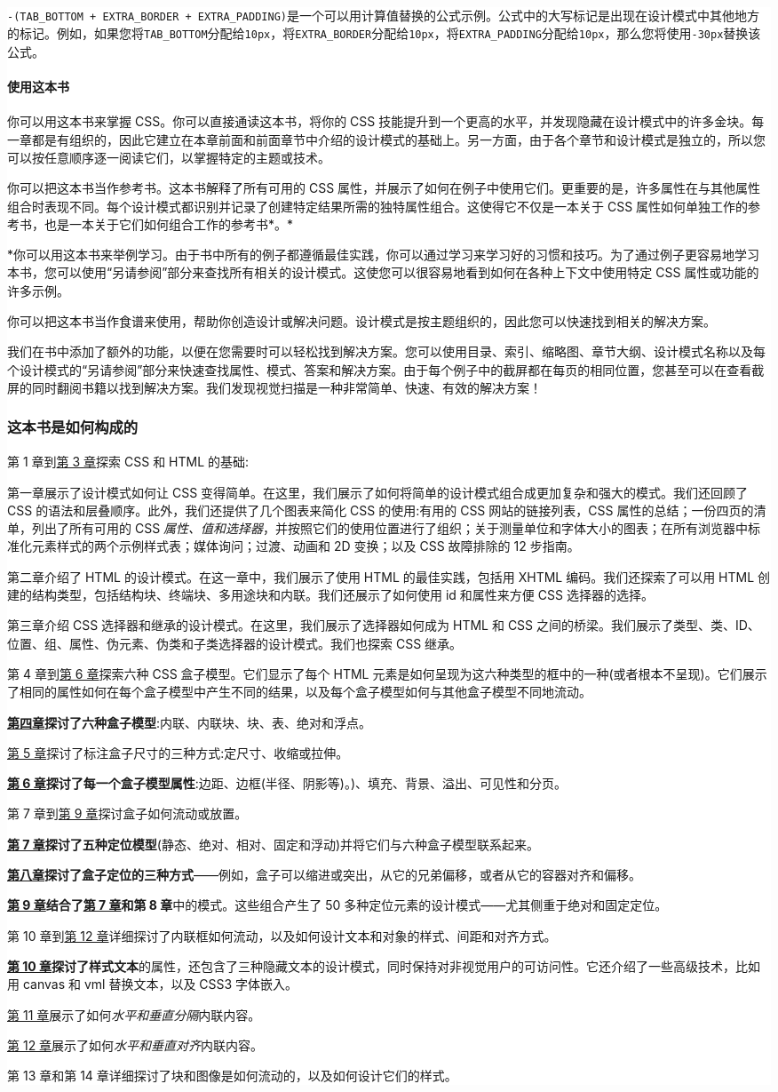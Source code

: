 `-(TAB_BOTTOM + EXTRA_BORDER + EXTRA_PADDING)`是一个可以用计算值替换的公式示例。公式中的大写标记是出现在设计模式中其他地方的标记。例如，如果您将`TAB_BOTTOM`分配给`10px`，将`EXTRA_BORDER`分配给`10px`，将`EXTRA_PADDING`分配给`10px`，那么您将使用`-30px`替换该公式。

#### 使用这本书

你可以用这本书来掌握 CSS。你可以直接通读这本书，将你的 CSS 技能提升到一个更高的水平，并发现隐藏在设计模式中的许多金块。每一章都是有组织的，因此它建立在本章前面和前面章节中介绍的设计模式的基础上。另一方面，由于各个章节和设计模式是独立的，所以您可以按任意顺序逐一阅读它们，以掌握特定的主题或技术。

你可以把这本书当作参考书。这本书解释了所有可用的 CSS 属性，并展示了如何在例子中使用它们。更重要的是，许多属性在与其他属性组合时表现不同。每个设计模式都识别并记录了创建特定结果所需的独特属性组合。这使得它不仅是一本关于 CSS 属性如何单独工作的参考书，也是一本关于它们如何组合工作的参考书*。*

 *你可以用这本书来举例学习。由于书中所有的例子都遵循最佳实践，你可以通过学习来学习好的习惯和技巧。为了通过例子更容易地学习本书，您可以使用“另请参阅”部分来查找所有相关的设计模式。这使您可以很容易地看到如何在各种上下文中使用特定 CSS 属性或功能的许多示例。

你可以把这本书当作食谱来使用，帮助你创造设计或解决问题。设计模式是按主题组织的，因此您可以快速找到相关的解决方案。

我们在书中添加了额外的功能，以便在您需要时可以轻松找到解决方案。您可以使用目录、索引、缩略图、章节大纲、设计模式名称以及每个设计模式的“另请参阅”部分来快速查找属性、模式、答案和解决方案。由于每个例子中的截屏都在每页的相同位置，您甚至可以在查看截屏的同时翻阅书籍以找到解决方案。我们发现视觉扫描是一种非常简单、快速、有效的解决方案！

### 这本书是如何构成的

第 1 章到[第 3 章](03.html#ch3)探索 CSS 和 HTML 的基础:

第一章展示了设计模式如何让 CSS 变得简单。在这里，我们展示了如何将简单的设计模式组合成更加复杂和强大的模式。我们还回顾了 CSS 的语法和层叠顺序。此外，我们还提供了几个图表来简化 CSS 的使用:有用的 CSS 网站的链接列表，CSS 属性的总结；一份四页的清单，列出了所有可用的 CSS *属性、值和选择器*，并按照它们的使用位置进行了组织；关于测量单位和字体大小的图表；在所有浏览器中标准化元素样式的两个示例样式表；媒体询问；过渡、动画和 2D 变换；以及 CSS 故障排除的 12 步指南。

第二章介绍了 HTML 的设计模式。在这一章中，我们展示了使用 HTML 的最佳实践，包括用 XHTML 编码。我们还探索了可以用 HTML 创建的结构类型，包括结构块、终端块、多用途块和内联。我们还展示了如何使用 id 和属性来方便 CSS 选择器的选择。

第三章介绍 CSS 选择器和继承的设计模式。在这里，我们展示了选择器如何成为 HTML 和 CSS 之间的桥梁。我们展示了类型、类、ID、位置、组、属性、伪元素、伪类和子类选择器的设计模式。我们也探索 CSS 继承。

第 4 章到[第 6 章](06.html#ch6)探索六种 CSS 盒子模型。它们显示了每个 HTML 元素是如何呈现为这六种类型的框中的一种(或者根本不呈现)。它们展示了相同的属性如何在每个盒子模型中产生不同的结果，以及每个盒子模型如何与其他盒子模型不同地流动。

**[第四章](04.html#ch4)探讨了六种盒子模型**:内联、内联块、块、表、绝对和浮点。

[第 5 章](05.html#ch5)探讨了标注盒子尺寸的三种方式:定尺寸、收缩或拉伸。

**[第 6 章](06.html#ch6)探讨了每一个盒子模型属性**:边距、边框(半径、阴影等)。)、填充、背景、溢出、可见性和分页。

第 7 章到[第 9 章](09.html#ch9)探讨盒子如何流动或放置。

**[第 7 章](07.html#ch7)探讨了五种定位模型**(静态、绝对、相对、固定和浮动)并将它们与六种盒子模型联系起来。

**[第八章](08.html#ch8)探讨了盒子定位的三种方式**——例如，盒子可以缩进或突出，从它的兄弟偏移，或者从它的容器对齐和偏移。

**[第 9 章](09.html#ch9)结合了[第 7 章](07.html#ch7)和第 8 章**中的模式。这些组合产生了 50 多种定位元素的设计模式——尤其侧重于绝对和固定定位。

第 10 章到[第 12 章](12.html#ch12)详细探讨了内联框如何流动，以及如何设计文本和对象的样式、间距和对齐方式。

**[第 10 章](10.html#ch10)探讨了样式文本**的属性，还包含了三种隐藏文本的设计模式，同时保持对非视觉用户的可访问性。它还介绍了一些高级技术，比如用 canvas 和 vml 替换文本，以及 CSS3 字体嵌入。

[第 11 章](11.html#ch11)展示了如何*水平和垂直分隔*内联内容。

[第 12 章](12.html#ch12)展示了如何*水平和垂直对齐*内联内容。

第 13 章和第 14 章详细探讨了块和图像是如何流动的，以及如何设计它们的样式。
